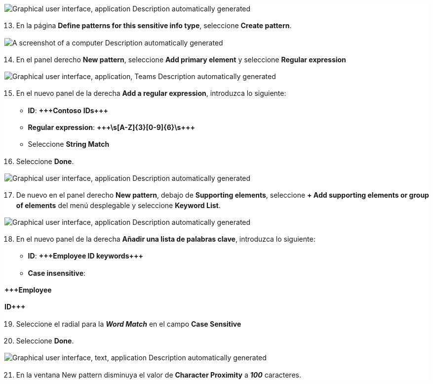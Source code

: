 ![Graphical user interface, application Description automatically
generated](./media/image7.png)

13. En la página **Define patterns for this sensitive info type**,
    seleccione **Create pattern**.

![A screenshot of a computer Description automatically
generated](./media/image9.png)

14. En el panel derecho **New pattern**, seleccione **Add primary
    element** y seleccione **Regular expression**

![Graphical user interface, application, Teams Description automatically
generated](./media/image10.png)

15. En el nuevo panel de la derecha **Add a regular expression**,
    introduzca lo siguiente:

    - **ID**: **+++Contoso** **IDs+++**

    - **Regular expression**: **+++\s\[A-Z\]{3}\[0-9\]{6}\s+++**

    - Seleccione **String Match**

16. Seleccione **Done**.

![Graphical user interface, application Description automatically
generated](./media/image11.png)

17. De nuevo en el panel derecho **New pattern**, debajo de **Supporting
    elements**, seleccione **+ Add supporting elements or group of
    elements** del menú desplegable y seleccione **Keyword List**.

![Graphical user interface, application Description automatically
generated](./media/image12.png)

18. En el nuevo panel de la derecha **Añadir una lista de palabras
    clave**, introduzca lo siguiente:

    - **ID**: **+++Employee ID keywords+++**

    - **Case insensitive**:

**+++Employee**

**ID+++**

19. Seleccione el radial para la ***Word Match*** en el campo **Case
    Sensitive**

20. Seleccione **Done**.

![Graphical user interface, text, application Description automatically
generated](./media/image13.png)

21. En la ventana New pattern disminuya el valor de **Character
    Proximity** a ***100*** caracteres.
